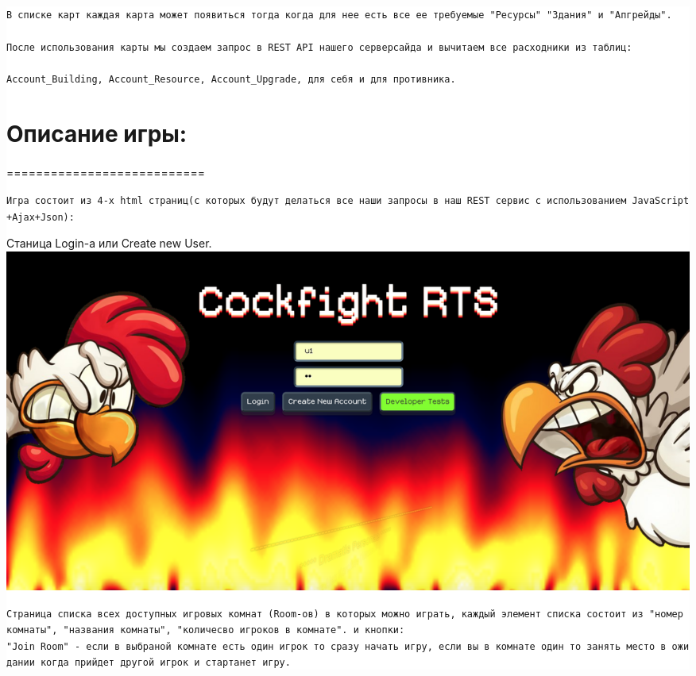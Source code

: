 ```
В списке карт каждая карта может появиться тогда когда для нее есть все ее требуемые "Ресурсы" "Здания" и "Апгрейды".

После использования карты мы создаем запрос в REST API нашего серверсайда и вычитаем все расходники из таблиц:

Account_Building, Account_Resource, Account_Upgrade, для себя и для противника.
```

# Описание игры:
=========================== 
```
Игра состоит из 4-х html страниц(с которых будут делаться все наши запросы в наш REST сервис с использованием JavaScript+Ajax+Json):
```
Станица Login-а или Create new User.
![Alt text](readme/login-screen-example.png "Страница Login")
```
Страница списка всех доступных игровых комнат (Room-ов) в которых можно играть, каждый элемент списка состоит из "номер комнаты", "названия комнаты", "количесво игроков в комнате". и кнопки:
"Join Room" - если в выбраной комнате есть один игрок то сразу начать игру, если вы в комнате один то занять место в ожидании когда прийдет другой игрок и стартанет игру.
```